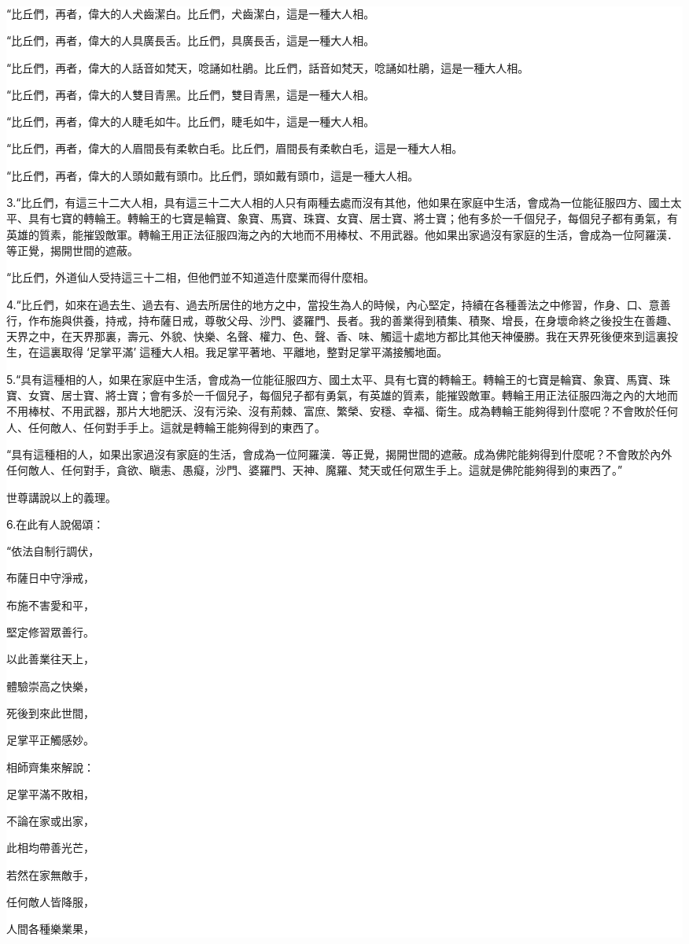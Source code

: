 “比丘們，再者，偉大的人犬齒潔白。比丘們，犬齒潔白，這是一種大人相。

“比丘們，再者，偉大的人具廣長舌。比丘們，具廣長舌，這是一種大人相。

“比丘們，再者，偉大的人話音如梵天，唸誦如杜鵑。比丘們，話音如梵天，唸誦如杜鵑，這是一種大人相。

“比丘們，再者，偉大的人雙目青黑。比丘們，雙目青黑，這是一種大人相。

“比丘們，再者，偉大的人睫毛如牛。比丘們，睫毛如牛，這是一種大人相。

“比丘們，再者，偉大的人眉間長有柔軟白毛。比丘們，眉間長有柔軟白毛，這是一種大人相。

“比丘們，再者，偉大的人頭如戴有頭巾。比丘們，頭如戴有頭巾，這是一種大人相。

3.“比丘們，有這三十二大人相，具有這三十二大人相的人只有兩種去處而沒有其他，他如果在家庭中生活，會成為一位能征服四方、國土太平、具有七寶的轉輪王。轉輪王的七寶是輪寶、象寶、馬寶、珠寶、女寶、居士寶、將士寶；他有多於一千個兒子，每個兒子都有勇氣，有英雄的質素，能摧毀敵軍。轉輪王用正法征服四海之內的大地而不用棒杖、不用武器。他如果出家過沒有家庭的生活，會成為一位阿羅漢．等正覺，揭開世間的遮蔽。

“比丘們，外道仙人受持這三十二相，但他們並不知道造什麼業而得什麼相。

4.“比丘們，如來在過去生、過去有、過去所居住的地方之中，當投生為人的時候，內心堅定，持續在各種善法之中修習，作身、口、意善行，作布施與供養，持戒，持布薩日戒，尊敬父母、沙門、婆羅門、長者。我的善業得到積集、積聚、增長，在身壞命終之後投生在善趣、天界之中，在天界那裏，壽元、外貌、快樂、名聲、權力、色、聲、香、味、觸這十處地方都比其他天神優勝。我在天界死後便來到這裏投生，在這裏取得 ‘足掌平滿’ 這種大人相。我足掌平著地、平離地，整對足掌平滿接觸地面。

5.“具有這種相的人，如果在家庭中生活，會成為一位能征服四方、國土太平、具有七寶的轉輪王。轉輪王的七寶是輪寶、象寶、馬寶、珠寶、女寶、居士寶、將士寶；會有多於一千個兒子，每個兒子都有勇氣，有英雄的質素，能摧毀敵軍。轉輪王用正法征服四海之內的大地而不用棒杖、不用武器，那片大地肥沃、沒有污染、沒有荊棘、富庶、繁榮、安穩、幸福、衛生。成為轉輪王能夠得到什麼呢？不會敗於任何人、任何敵人、任何對手手上。這就是轉輪王能夠得到的東西了。

“具有這種相的人，如果出家過沒有家庭的生活，會成為一位阿羅漢．等正覺，揭開世間的遮蔽。成為佛陀能夠得到什麼呢？不會敗於內外任何敵人、任何對手，貪欲、瞋恚、愚癡，沙門、婆羅門、天神、魔羅、梵天或任何眾生手上。這就是佛陀能夠得到的東西了。”

世尊講說以上的義理。

6.在此有人說偈頌：

“依法自制行調伏，

布薩日中守淨戒，

布施不害愛和平，

堅定修習眾善行。

以此善業往天上，

體驗崇高之快樂，

死後到來此世間，

足掌平正觸感妙。

相師齊集來解說：

足掌平滿不敗相，

不論在家或出家，

此相均帶善光芒，

若然在家無敵手，

任何敵人皆降服，

人間各種樂業果，
